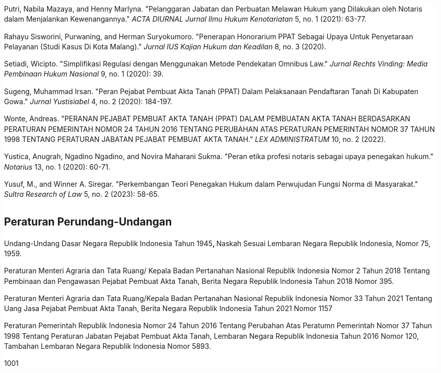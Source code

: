 <p><span class="font3">Putri, Nabila Mazaya, and Henny Marlyna. &quot;Pelanggaran Jabatan dan Perbuatan Melawan Hukum yang Dilakukan oleh Notaris dalam Menjalankan Kewenangannya.&quot; </span><span class="font3" style="font-style:italic;">ACTA DIURNAL Jurnal Ilmu Hukum Kenotariatan</span><span class="font3"> 5, no. 1 (2021): 63-77.</span></p>
<p><span class="font3">Rahayu Sisworini, Purwaning, and Herman Suryokumoro. &quot;Penerapan Honorarium PPAT Sebagai Upaya Untuk Penyetaraan Pelayanan (Studi Kasus Di Kota Malang).&quot; </span><span class="font3" style="font-style:italic;">Jurnal IUS Kajian Hukum dan Keadilan</span><span class="font3"> 8, no. 3 (2020).</span></p>
<p><span class="font3">Setiadi, Wicipto. &quot;Simplifikasi Regulasi dengan Menggunakan Metode Pendekatan Omnibus Law.&quot; </span><span class="font3" style="font-style:italic;">Jurnal Rechts Vinding: Media Pembinaan Hukum Nasional</span><span class="font3"> 9, no. 1 (2020): 39.</span></p>
<p><span class="font3">Sugeng, Muhammad Irsan. &quot;Peran Pejabat Pembuat Akta Tanah (PPAT) Dalam Pelaksanaan Pendaftaran Tanah Di Kabupaten Gowa.&quot; </span><span class="font3" style="font-style:italic;">Jurnal Yustisiabel</span><span class="font3"> 4, no. 2 (2020): 184-197.</span></p>
<p><span class="font3">Wonte, Andreas. &quot;PERANAN PEJABAT PEMBUAT AKTA TANAH (PPAT) DALAM PEMBUATAN AKTA TANAH BERDASARKAN PERATURAN PEMERINTAH NOMOR 24 TAHUN 2016 TENTANG PERUBAHAN ATAS PERATURAN PEMERINTAH NOMOR 37 TAHUN 1998 TENTANG PERATURAN JABATAN PEJABAT PEMBUAT AKTA TANAH.&quot; </span><span class="font3" style="font-style:italic;">LEX ADMINISTRATUM</span><span class="font3"> 10, no. 2 (2022).</span></p>
<p><span class="font3">Yustica, Anugrah, Ngadino Ngadino, and Novira Maharani Sukma. &quot;Peran etika profesi notaris sebagai upaya penegakan hukum.&quot; </span><span class="font3" style="font-style:italic;">Notarius</span><span class="font3"> 13, no. 1 (2020): 60-71.</span></p>
<p><span class="font3">Yusuf, M., and Winner A. Siregar. &quot;Perkembangan Teori Penegakan Hukum dalam Perwujudan Fungsi Norma di Masyarakat.&quot; </span><span class="font3" style="font-style:italic;">Sultra Research of Law</span><span class="font3"> 5, no. 2 (2023): 58-65.</span></p>
<h2><a name="bookmark39"></a><span class="font3" style="font-weight:bold;"><a name="bookmark40"></a>Peraturan Perundang-Undangan</span></h2>
<p><span class="font3">Undang-Undang Dasar Negara Republik Indonesia Tahun 1945</span><span class="font3" style="font-weight:bold;">, </span><span class="font3">Naskah Sesuai Lembaran Negara Republik Indonesia, Nomor 75, 1959.</span></p>
<p><span class="font3">Peraturan Menteri Agraria dan Tata Ruang/ Kepala Badan Pertanahan Nasional Republik Indonesia Nomor 2 Tahun 2018 Tentang Pembinaan dan Pengawasan Pejabat Pembuat Akta Tanah, Berita Negara Republik Indonesia Tahun 2018 Nomor 395.</span></p>
<p><span class="font3">Peraturan Menteri Agraria dan Tata Ruang/Kepala Badan Pertanahan Nasional Republik Indonesia Nomor 33 Tahun 2021 Tentang Uang Jasa Pejabat Pembuat Akta Tanah, Berita Negara Republik Indonesia Tahun 2021 Nomor 1157</span></p>
<p><span class="font3">Peraturan Pemerintah Republik Indonesia Nomor 24 Tahun 2016 Tentang Perubahan Atas Peratumn Pemerintah Nomor 37 Tahun 1998 Tentang Peraturan Jabatan Pejabat Pembuat Akta Tanah, Lembaran Negara Republik Indonesia Tahun 2016 Nomor 120, Tambahan Lembaran Negara Republik Indonesia Nomor 5893.</span></p>
<p><span class="font1">1001</span></p>